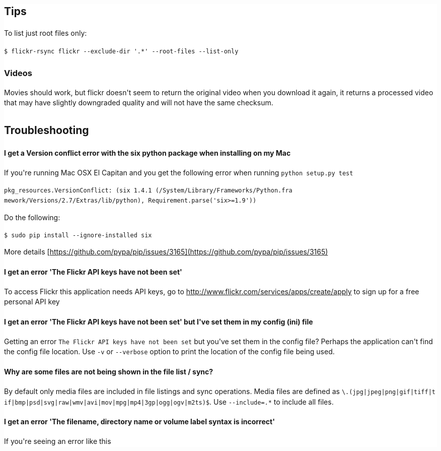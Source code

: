 ## Tips

To list just root files only:
```
$ flickr-rsync flickr --exclude-dir '.*' --root-files --list-only
```

### Videos
Movies should work, but flickr doesn't seem to return the original video when you download it again, it returns a 
processed video that may have slightly downgraded quality and will not have the same checksum.

## Troubleshooting

#### I get a Version conflict error with the six python package when installing on my Mac

If you're running Mac OSX El Capitan and you get the following error when running `python setup.py test`

```
pkg_resources.VersionConflict: (six 1.4.1 (/System/Library/Frameworks/Python.fra
mework/Versions/2.7/Extras/lib/python), Requirement.parse('six>=1.9'))
```

Do the following:
```
$ sudo pip install --ignore-installed six
```

More details [https://github.com/pypa/pip/issues/3165](https://github.com/pypa/pip/issues/3165)

#### I get an error 'The Flickr API keys have not been set'

To access Flickr this application needs API keys, go to http://www.flickr.com/services/apps/create/apply to sign up for a free personal API key

#### I get an error 'The Flickr API keys have not been set' but I've set them in my config (ini) file

Getting an error `The Flickr API keys have not been set` but you've set them in the config file? Perhaps the application can't find the config file location. Use `-v` or `--verbose` option to print the location of the config file being used.

#### Why are some files are not being shown in the file list / sync?

By default only media files are included in file listings and sync operations. Media files are defined as `\.(jpg|jpeg|png|gif|tiff|tif|bmp|psd|svg|raw|wmv|avi|mov|mpg|mp4|3gp|ogg|ogv|m2ts)$`. Use `--include=.*` to include all files.

#### I get an error 'The filename, directory name or volume label syntax is incorrect'

If you're seeing an error like this
